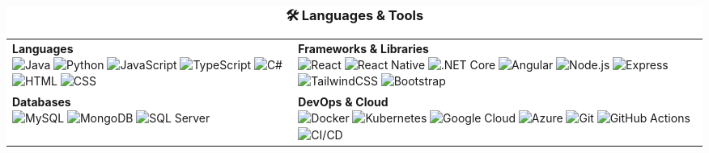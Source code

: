 <h3 align="center">🛠️ Languages & Tools</h3>

<table align="center">
  <tr>
    <td valign="top">
      <strong>Languages</strong><br/>
      <img src="https://raw.githubusercontent.com/devicons/devicon/master/icons/java/java-original.svg" width="40" alt="Java"/>
      <img src="https://raw.githubusercontent.com/devicons/devicon/master/icons/python/python-original.svg" width="40" alt="Python"/>
      <img src="https://raw.githubusercontent.com/devicons/devicon/master/icons/javascript/javascript-original.svg" width="40" alt="JavaScript"/>
      <img src="https://raw.githubusercontent.com/devicons/devicon/master/icons/typescript/typescript-original.svg" width="40" alt="TypeScript"/>
      <img src="https://raw.githubusercontent.com/devicons/devicon/master/icons/csharp/csharp-original.svg" width="40" alt="C#"/>
      <img src="https://raw.githubusercontent.com/devicons/devicon/master/icons/html5/html5-original-wordmark.svg" width="40" alt="HTML"/>
      <img src="https://raw.githubusercontent.com/devicons/devicon/master/icons/css3/css3-original-wordmark.svg" width="40" alt="CSS"/>
    </td>
 <td valign="top">
  <strong>Frameworks & Libraries</strong><br/>
  <img src="https://raw.githubusercontent.com/devicons/devicon/master/icons/react/react-original-wordmark.svg" width="40" alt="React"/>
  <img src="https://reactnative.dev/img/header_logo.svg" width="40" alt="React Native"/>
 <img src="https://raw.githubusercontent.com/devicons/devicon/master/icons/dotnetcore/dotnetcore-original.svg" width="40" alt=".NET Core"/>
  <img src="https://raw.githubusercontent.com/devicons/devicon/master/icons/angularjs/angularjs-original.svg" width="40" alt="Angular"/>
  <img src="https://raw.githubusercontent.com/devicons/devicon/master/icons/nodejs/nodejs-original-wordmark.svg" width="40" alt="Node.js"/>
  <img src="https://raw.githubusercontent.com/devicons/devicon/master/icons/express/express-original-wordmark.svg" width="40" alt="Express"/>
  <img src="https://www.vectorlogo.zone/logos/tailwindcss/tailwindcss-icon.svg" width="40" alt="TailwindCSS"/>
  <img src="https://getbootstrap.com/docs/5.0/assets/brand/bootstrap-logo-shadow.png" width="40" alt="Bootstrap"/>
</td>


  </tr>
  <tr>
    <td valign="top">
      <strong>Databases</strong><br/>
      <img src="https://raw.githubusercontent.com/devicons/devicon/master/icons/mysql/mysql-original-wordmark.svg" width="40" alt="MySQL"/>
      <img src="https://raw.githubusercontent.com/devicons/devicon/master/icons/mongodb/mongodb-original-wordmark.svg" width="40" alt="MongoDB"/>
      <img src="https://www.svgrepo.com/show/303229/microsoft-sql-server-logo.svg" width="40" alt="SQL Server"/>
    </td>
   <td valign="top">
  <strong>DevOps & Cloud</strong><br/>
  <img src="https://raw.githubusercontent.com/devicons/devicon/master/icons/docker/docker-original-wordmark.svg" width="40" alt="Docker"/>
  <img src="https://www.vectorlogo.zone/logos/kubernetes/kubernetes-icon.svg" width="40" alt="Kubernetes"/>
  <img src="https://www.vectorlogo.zone/logos/google_cloud/google_cloud-icon.svg" width="40" alt="Google Cloud"/>
  <img src="https://www.vectorlogo.zone/logos/microsoft_azure/microsoft_azure-icon.svg" width="40" alt="Azure"/>
  <img src="https://www.vectorlogo.zone/logos/git-scm/git-scm-icon.svg" width="40" alt="Git"/>
  <img src="https://avatars.githubusercontent.com/u/44036562?s=200&v=4" width="40" alt="GitHub Actions"/>
  <img src="https://cdn-icons-png.flaticon.com/512/8146/8146767.png" width="40" alt="CI/CD"/>
</td>
